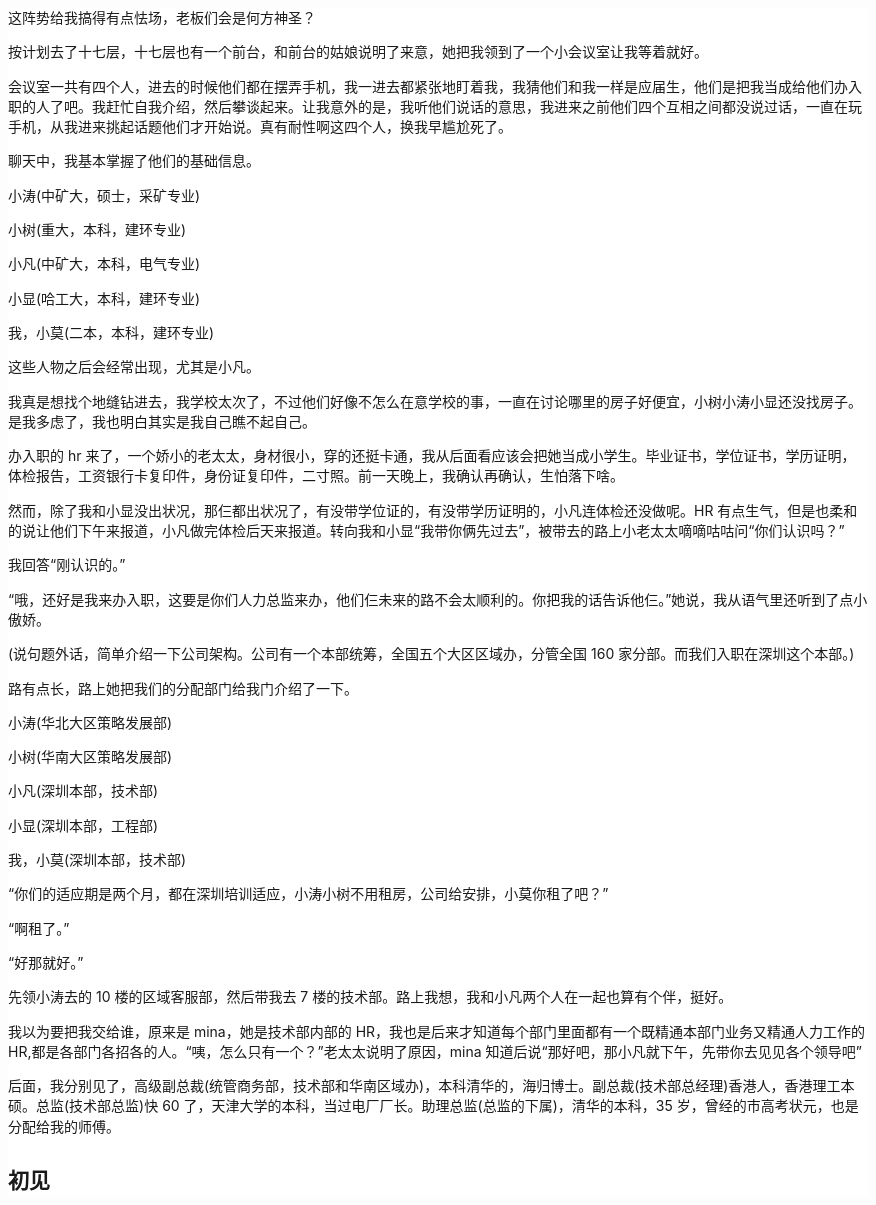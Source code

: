 这阵势给我搞得有点怯场，老板们会是何方神圣？

按计划去了十七层，十七层也有一个前台，和前台的姑娘说明了来意，她把我领到了一个小会议室让我等着就好。

会议室一共有四个人，进去的时候他们都在摆弄手机，我一进去都紧张地盯着我，我猜他们和我一样是应届生，他们是把我当成给他们办入职的人了吧。我赶忙自我介绍，然后攀谈起来。让我意外的是，我听他们说话的意思，我进来之前他们四个互相之间都没说过话，一直在玩手机，从我进来挑起话题他们才开始说。真有耐性啊这四个人，换我早尴尬死了。

聊天中，我基本掌握了他们的基础信息。

小涛(中矿大，硕士，采矿专业)

小树(重大，本科，建环专业)

小凡(中矿大，本科，电气专业)

小显(哈工大，本科，建环专业)

我，小莫(二本，本科，建环专业)

这些人物之后会经常出现，尤其是小凡。

我真是想找个地缝钻进去，我学校太次了，不过他们好像不怎么在意学校的事，一直在讨论哪里的房子好便宜，小树小涛小显还没找房子。是我多虑了，我也明白其实是我自己瞧不起自己。

办入职的 hr 来了，一个娇小的老太太，身材很小，穿的还挺卡通，我从后面看应该会把她当成小学生。毕业证书，学位证书，学历证明，体检报告，工资银行卡复印件，身份证复印件，二寸照。前一天晚上，我确认再确认，生怕落下啥。

然而，除了我和小显没出状况，那仨都出状况了，有没带学位证的，有没带学历证明的，小凡连体检还没做呢。HR 有点生气，但是也柔和的说让他们下午来报道，小凡做完体检后天来报道。转向我和小显“我带你俩先过去”，被带去的路上小老太太嘀嘀咕咕问“你们认识吗？”

我回答“刚认识的。”

“哦，还好是我来办入职，这要是你们人力总监来办，他们仨未来的路不会太顺利的。你把我的话告诉他仨。”她说，我从语气里还听到了点小傲娇。

(说句题外话，简单介绍一下公司架构。公司有一个本部统筹，全国五个大区区域办，分管全国 160 家分部。而我们入职在深圳这个本部。)

路有点长，路上她把我们的分配部门给我门介绍了一下。

小涛(华北大区策略发展部)

小树(华南大区策略发展部)

小凡(深圳本部，技术部)

小显(深圳本部，工程部)

我，小莫(深圳本部，技术部)

“你们的适应期是两个月，都在深圳培训适应，小涛小树不用租房，公司给安排，小莫你租了吧？”

“啊租了。”

“好那就好。”

先领小涛去的 10 楼的区域客服部，然后带我去 7 楼的技术部。路上我想，我和小凡两个人在一起也算有个伴，挺好。

我以为要把我交给谁，原来是 mina，她是技术部内部的 HR，我也是后来才知道每个部门里面都有一个既精通本部门业务又精通人力工作的 HR,都是各部门各招各的人。“咦，怎么只有一个？”老太太说明了原因，mina 知道后说“那好吧，那小凡就下午，先带你去见见各个领导吧”

后面，我分别见了，高级副总裁(统管商务部，技术部和华南区域办)，本科清华的，海归博士。副总裁(技术部总经理)香港人，香港理工本硕。总监(技术部总监)快 60 了，天津大学的本科，当过电厂厂长。助理总监(总监的下属)，清华的本科，35 岁，曾经的市高考状元，也是分配给我的师傅。

## 初见
